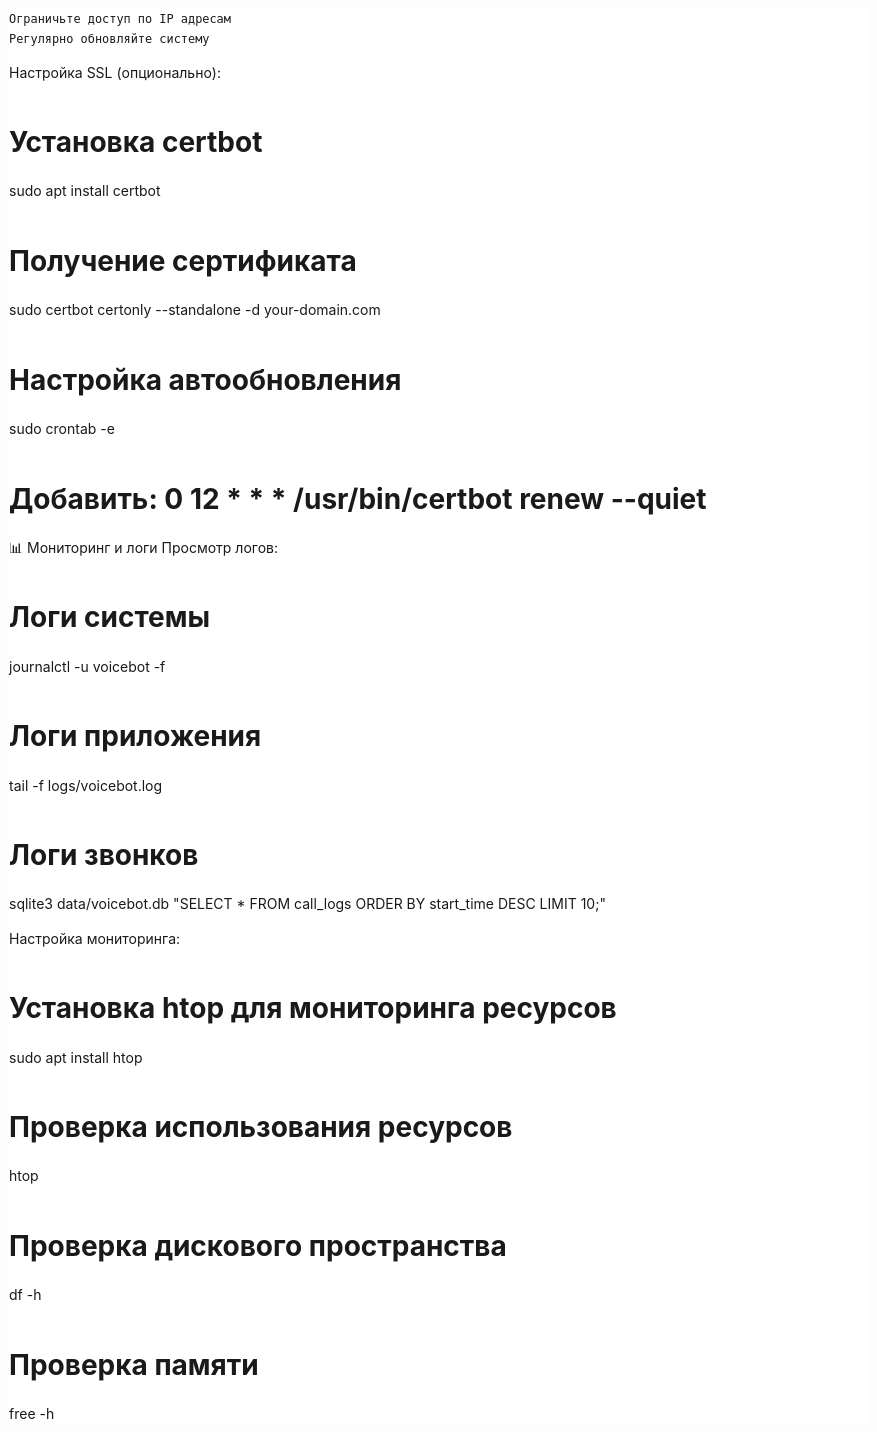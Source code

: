     Ограничьте доступ по IP адресам
    Регулярно обновляйте систему

Настройка SSL (опционально):

# Установка certbot
sudo apt install certbot

# Получение сертификата
sudo certbot certonly --standalone -d your-domain.com

# Настройка автообновления
sudo crontab -e
# Добавить: 0 12 * * * /usr/bin/certbot renew --quiet

📊 Мониторинг и логи
Просмотр логов:

# Логи системы
journalctl -u voicebot -f

# Логи приложения
tail -f logs/voicebot.log

# Логи звонков
sqlite3 data/voicebot.db "SELECT * FROM call_logs ORDER BY start_time DESC LIMIT 10;"

Настройка мониторинга:

# Установка htop для мониторинга ресурсов
sudo apt install htop

# Проверка использования ресурсов
htop

# Проверка дискового пространства
df -h

# Проверка памяти
free -h
